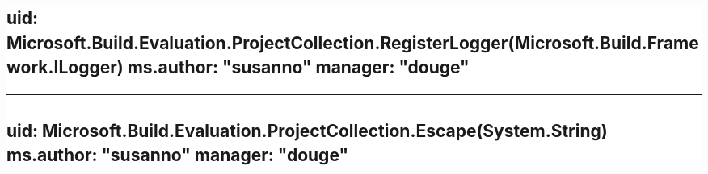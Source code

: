 uid: Microsoft.Build.Evaluation.ProjectCollection.RegisterLogger(Microsoft.Build.Framework.ILogger)
ms.author: "susanno"
manager: "douge"
---

---
uid: Microsoft.Build.Evaluation.ProjectCollection.Escape(System.String)
ms.author: "susanno"
manager: "douge"
---
